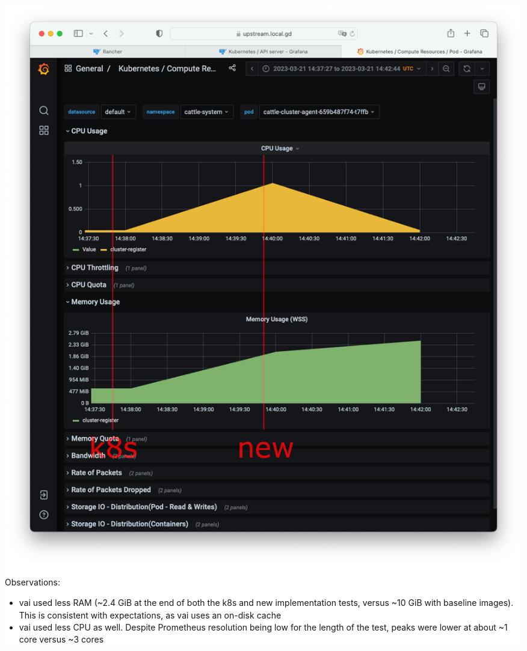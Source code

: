 ![vai RAM and CPU graphs](images/20230306-monitoring-cpu-memory-vai.png)

Observations:
 - vai used less RAM (~2.4 GiB at the end of both the k8s and new implementation tests, versus ~10 GiB with baseline images). This is consistent with expectations, as vai uses an on-disk cache
 - vai used less CPU as well. Despite Prometheus resolution being low for the length of the test, peaks were lower at about ~1 core versus ~3 cores
